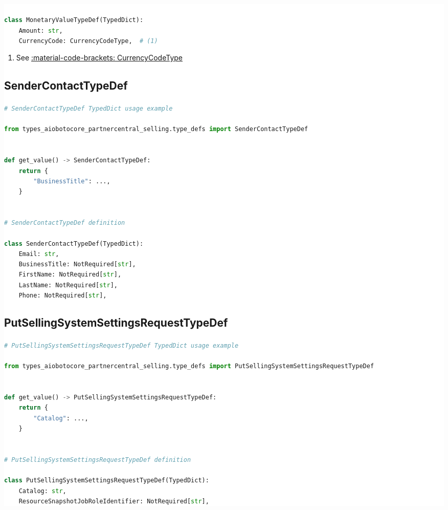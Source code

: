 ```python

class MonetaryValueTypeDef(TypedDict):
    Amount: str,
    CurrencyCode: CurrencyCodeType,  # (1)
```

1. See [:material-code-brackets: CurrencyCodeType](./literals.md#currencycodetype)

## SenderContactTypeDef

```python
# SenderContactTypeDef TypedDict usage example

from types_aiobotocore_partnercentral_selling.type_defs import SenderContactTypeDef


def get_value() -> SenderContactTypeDef:
    return {
        "BusinessTitle": ...,
    }


# SenderContactTypeDef definition

class SenderContactTypeDef(TypedDict):
    Email: str,
    BusinessTitle: NotRequired[str],
    FirstName: NotRequired[str],
    LastName: NotRequired[str],
    Phone: NotRequired[str],
```


## PutSellingSystemSettingsRequestTypeDef

```python
# PutSellingSystemSettingsRequestTypeDef TypedDict usage example

from types_aiobotocore_partnercentral_selling.type_defs import PutSellingSystemSettingsRequestTypeDef


def get_value() -> PutSellingSystemSettingsRequestTypeDef:
    return {
        "Catalog": ...,
    }


# PutSellingSystemSettingsRequestTypeDef definition

class PutSellingSystemSettingsRequestTypeDef(TypedDict):
    Catalog: str,
    ResourceSnapshotJobRoleIdentifier: NotRequired[str],
```
